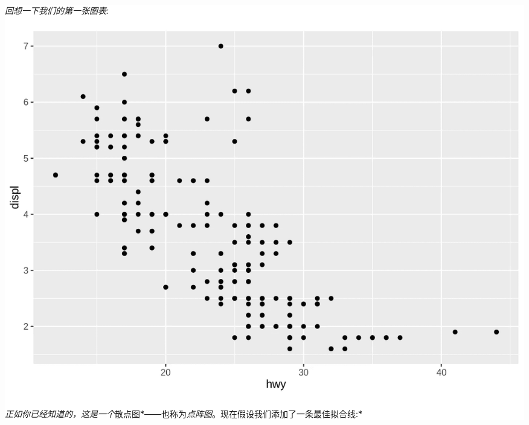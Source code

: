 *回想一下我们的第一张图表:*

*![](img/4e70ae30206a7732e63a67f4df52a1bc.png)*

*正如你已经知道的，这是一个*散点图*——也称为*点阵图*。现在假设我们添加了一条最佳拟合线:*
